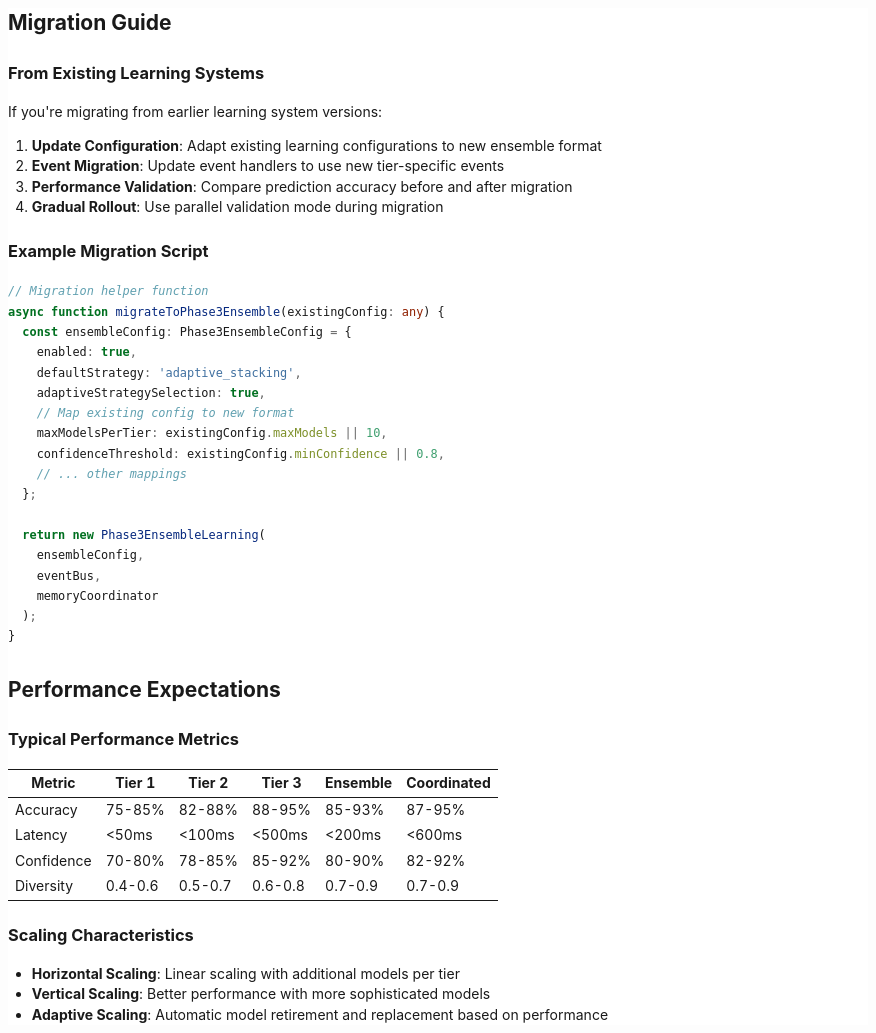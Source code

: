 ## Migration Guide

### From Existing Learning Systems

If you're migrating from earlier learning system versions:

1. **Update Configuration**: Adapt existing learning configurations to new ensemble format
2. **Event Migration**: Update event handlers to use new tier-specific events
3. **Performance Validation**: Compare prediction accuracy before and after migration
4. **Gradual Rollout**: Use parallel validation mode during migration

### Example Migration Script

```typescript
// Migration helper function
async function migrateToPhase3Ensemble(existingConfig: any) {
  const ensembleConfig: Phase3EnsembleConfig = {
    enabled: true,
    defaultStrategy: 'adaptive_stacking',
    adaptiveStrategySelection: true,
    // Map existing config to new format
    maxModelsPerTier: existingConfig.maxModels || 10,
    confidenceThreshold: existingConfig.minConfidence || 0.8,
    // ... other mappings
  };

  return new Phase3EnsembleLearning(
    ensembleConfig,
    eventBus,
    memoryCoordinator
  );
}
```

## Performance Expectations

### Typical Performance Metrics

| Metric     | Tier 1  | Tier 2  | Tier 3  | Ensemble | Coordinated |
| ---------- | ------- | ------- | ------- | -------- | ----------- |
| Accuracy   | 75-85%  | 82-88%  | 88-95%  | 85-93%   | 87-95%      |
| Latency    | <50ms   | <100ms  | <500ms  | <200ms   | <600ms      |
| Confidence | 70-80%  | 78-85%  | 85-92%  | 80-90%   | 82-92%      |
| Diversity  | 0.4-0.6 | 0.5-0.7 | 0.6-0.8 | 0.7-0.9  | 0.7-0.9     |

### Scaling Characteristics

- **Horizontal Scaling**: Linear scaling with additional models per tier
- **Vertical Scaling**: Better performance with more sophisticated models
- **Adaptive Scaling**: Automatic model retirement and replacement based on performance
